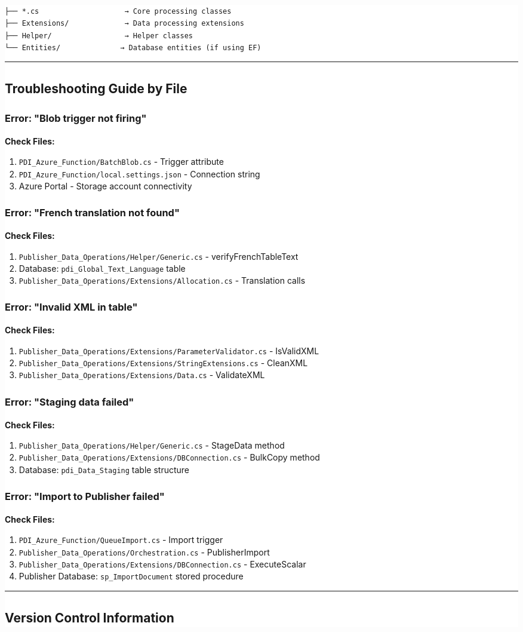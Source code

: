 ```file
├── *.cs                    → Core processing classes
├── Extensions/             → Data processing extensions
├── Helper/                 → Helper classes
└── Entities/              → Database entities (if using EF)
```

---

## Troubleshooting Guide by File

### Error: "Blob trigger not firing"

**Check Files:**

1. `PDI_Azure_Function/BatchBlob.cs` - Trigger attribute
2. `PDI_Azure_Function/local.settings.json` - Connection string
3. Azure Portal - Storage account connectivity

### Error: "French translation not found"

**Check Files:**

1. `Publisher_Data_Operations/Helper/Generic.cs` - verifyFrenchTableText
2. Database: `pdi_Global_Text_Language` table
3. `Publisher_Data_Operations/Extensions/Allocation.cs` - Translation calls

### Error: "Invalid XML in table"

**Check Files:**

1. `Publisher_Data_Operations/Extensions/ParameterValidator.cs` - IsValidXML
2. `Publisher_Data_Operations/Extensions/StringExtensions.cs` - CleanXML
3. `Publisher_Data_Operations/Extensions/Data.cs` - ValidateXML

### Error: "Staging data failed"

**Check Files:**

1. `Publisher_Data_Operations/Helper/Generic.cs` - StageData method
2. `Publisher_Data_Operations/Extensions/DBConnection.cs` - BulkCopy method
3. Database: `pdi_Data_Staging` table structure

### Error: "Import to Publisher failed"

**Check Files:**

1. `PDI_Azure_Function/QueueImport.cs` - Import trigger
2. `Publisher_Data_Operations/Orchestration.cs` - PublisherImport
3. `Publisher_Data_Operations/Extensions/DBConnection.cs` - ExecuteScalar
4. Publisher Database: `sp_ImportDocument` stored procedure

---

## Version Control Information
